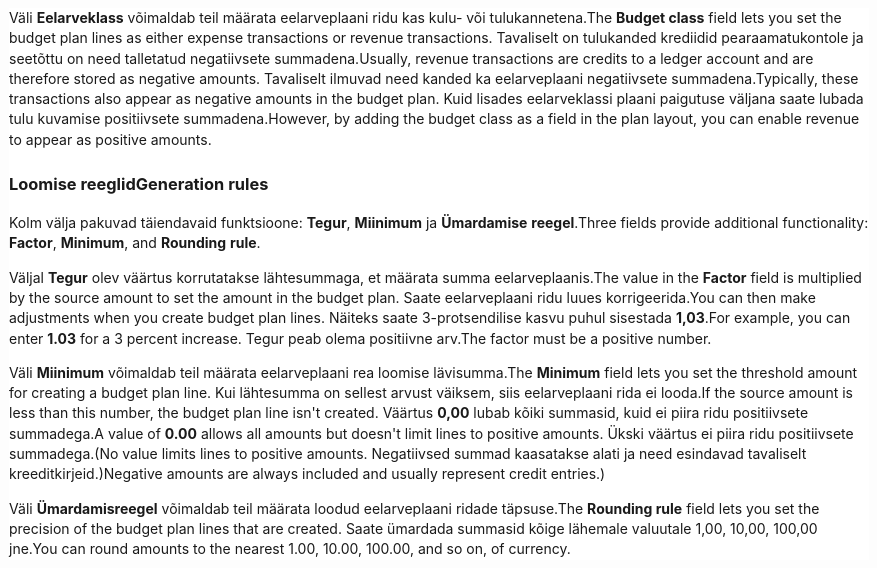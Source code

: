 <span data-ttu-id="e9a57-146">Väli **Eelarveklass** võimaldab teil määrata eelarveplaani ridu kas kulu- või tulukannetena.</span><span class="sxs-lookup"><span data-stu-id="e9a57-146">The **Budget class** field lets you set the budget plan lines as either expense transactions or revenue transactions.</span></span> <span data-ttu-id="e9a57-147">Tavaliselt on tulukanded krediidid pearaamatukontole ja seetõttu on need talletatud negatiivsete summadena.</span><span class="sxs-lookup"><span data-stu-id="e9a57-147">Usually, revenue transactions are credits to a ledger account and are therefore stored as negative amounts.</span></span> <span data-ttu-id="e9a57-148">Tavaliselt ilmuvad need kanded ka eelarveplaani negatiivsete summadena.</span><span class="sxs-lookup"><span data-stu-id="e9a57-148">Typically, these transactions also appear as negative amounts in the budget plan.</span></span> <span data-ttu-id="e9a57-149">Kuid lisades eelarveklassi plaani paigutuse väljana saate lubada tulu kuvamise positiivsete summadena.</span><span class="sxs-lookup"><span data-stu-id="e9a57-149">However, by adding the budget class as a field in the plan layout, you can enable revenue to appear as positive amounts.</span></span>

### <a name="generation-rules"></a><span data-ttu-id="e9a57-150">Loomise reeglid</span><span class="sxs-lookup"><span data-stu-id="e9a57-150">Generation rules</span></span>

<span data-ttu-id="e9a57-151">Kolm välja pakuvad täiendavaid funktsioone: **Tegur**, **Miinimum** ja **Ümardamise** **reegel**.</span><span class="sxs-lookup"><span data-stu-id="e9a57-151">Three fields provide additional functionality: **Factor**, **Minimum**, and **Rounding** **rule**.</span></span> 

<span data-ttu-id="e9a57-152">Väljal **Tegur** olev väärtus korrutatakse lähtesummaga, et määrata summa eelarveplaanis.</span><span class="sxs-lookup"><span data-stu-id="e9a57-152">The value in the **Factor** field is multiplied by the source amount to set the amount in the budget plan.</span></span> <span data-ttu-id="e9a57-153">Saate eelarveplaani ridu luues korrigeerida.</span><span class="sxs-lookup"><span data-stu-id="e9a57-153">You can then make adjustments when you create budget plan lines.</span></span> <span data-ttu-id="e9a57-154">Näiteks saate 3-protsendilise kasvu puhul sisestada **1,03**.</span><span class="sxs-lookup"><span data-stu-id="e9a57-154">For example, you can enter **1.03** for a 3 percent increase.</span></span> <span data-ttu-id="e9a57-155">Tegur peab olema positiivne arv.</span><span class="sxs-lookup"><span data-stu-id="e9a57-155">The factor must be a positive number.</span></span> 

<span data-ttu-id="e9a57-156">Väli **Miinimum** võimaldab teil määrata eelarveplaani rea loomise lävisumma.</span><span class="sxs-lookup"><span data-stu-id="e9a57-156">The **Minimum** field lets you set the threshold amount for creating a budget plan line.</span></span> <span data-ttu-id="e9a57-157">Kui lähtesumma on sellest arvust väiksem, siis eelarveplaani rida ei looda.</span><span class="sxs-lookup"><span data-stu-id="e9a57-157">If the source amount is less than this number, the budget plan line isn't created.</span></span> <span data-ttu-id="e9a57-158">Väärtus **0,00** lubab kõiki summasid, kuid ei piira ridu positiivsete summadega.</span><span class="sxs-lookup"><span data-stu-id="e9a57-158">A value of **0.00** allows all amounts but doesn't limit lines to positive amounts.</span></span> <span data-ttu-id="e9a57-159">Ükski väärtus ei piira ridu positiivsete summadega.</span><span class="sxs-lookup"><span data-stu-id="e9a57-159">(No value limits lines to positive amounts.</span></span> <span data-ttu-id="e9a57-160">Negatiivsed summad kaasatakse alati ja need esindavad tavaliselt kreeditkirjeid.)</span><span class="sxs-lookup"><span data-stu-id="e9a57-160">Negative amounts are always included and usually represent credit entries.)</span></span>

<span data-ttu-id="e9a57-161">Väli **Ümardamisreegel** võimaldab teil määrata loodud eelarveplaani ridade täpsuse.</span><span class="sxs-lookup"><span data-stu-id="e9a57-161">The **Rounding rule** field lets you set the precision of the budget plan lines that are created.</span></span> <span data-ttu-id="e9a57-162">Saate ümardada summasid kõige lähemale valuutale 1,00, 10,00, 100,00 jne.</span><span class="sxs-lookup"><span data-stu-id="e9a57-162">You can round amounts to the nearest 1.00, 10.00, 100.00, and so on, of currency.</span></span>
